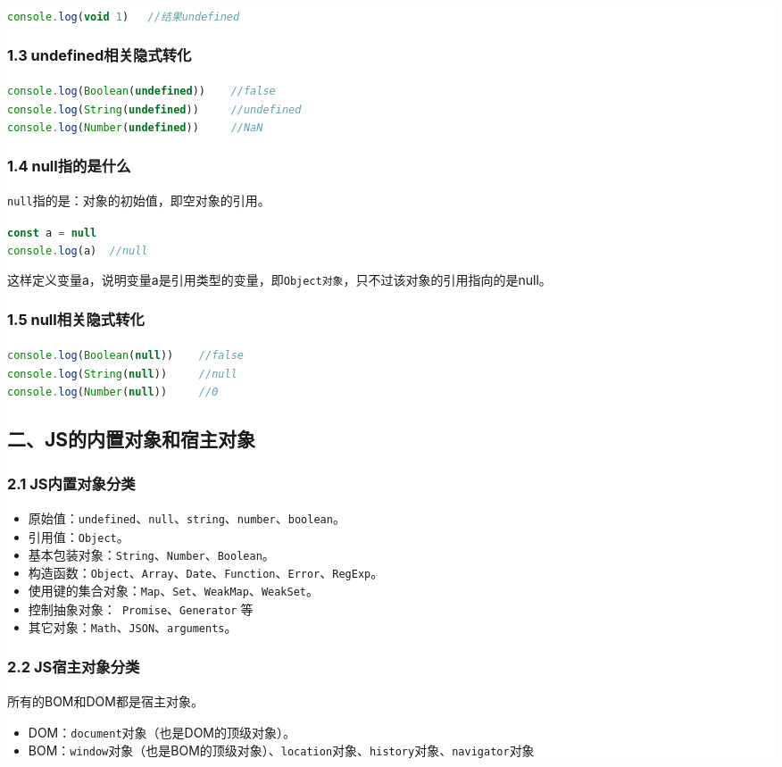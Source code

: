```js
console.log(void 1)   //结果undefined
```



### 1.3 undefined相关隐式转化

```js
console.log(Boolean(undefined))    //false
console.log(String(undefined))     //undefined
console.log(Number(undefined))     //NaN
```



### 1.4 null指的是什么

`null`指的是：对象的初始值，即空对象的引用。

```js
const a = null
console.log(a)  //null
```

这样定义变量a，说明变量a是引用类型的变量，即`Object对象`，只不过该对象的引用指向的是null。



### 1.5 null相关隐式转化

```js
console.log(Boolean(null))    //false
console.log(String(null))     //null
console.log(Number(null))     //0
```



## 二、JS的内置对象和宿主对象

### 2.1 JS内置对象分类

- 原始值：`undefined`、`null`、`string`、`number`、`boolean`。
- 引用值：`Object`。
- 基本包装对象：`String`、`Number`、`Boolean`。
- 构造函数：`Object`、`Array`、`Date`、`Function`、`Error`、`RegExp`。
- 使用键的集合对象：`Map`、`Set`、`WeakMap`、`WeakSet`。
- 控制抽象对象：` Promise`、`Generator` 等
- 其它对象：`Math`、`JSON`、`arguments`。



### 2.2 JS宿主对象分类

所有的BOM和DOM都是宿主对象。

- DOM：`document`对象（也是DOM的顶级对象）。
- BOM：`window`对象（也是BOM的顶级对象）、`location`对象、`history`对象、`navigator`对象
